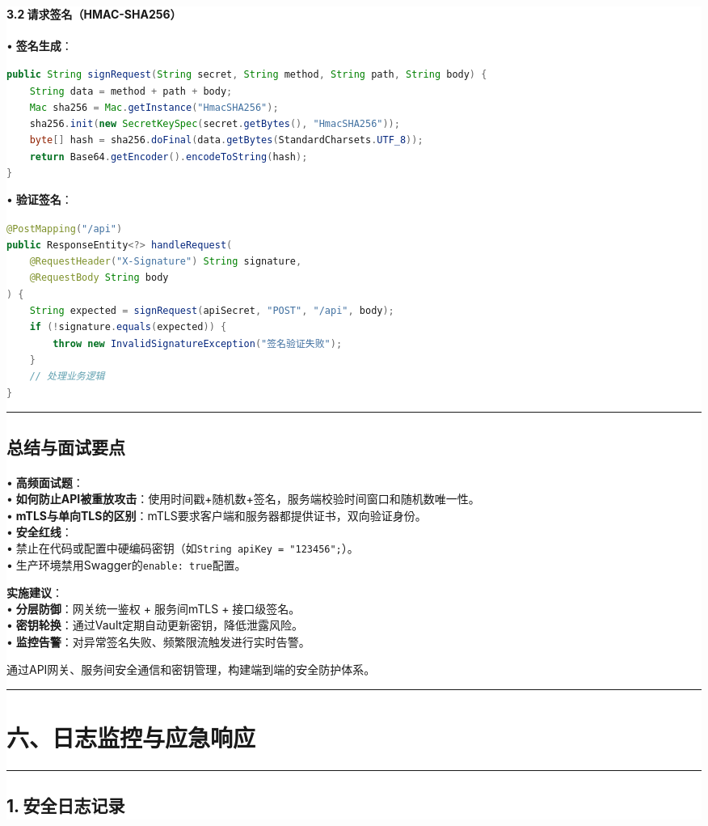 #### **3.2 请求签名（HMAC-SHA256）**  
• **签名生成**：  
  ```java  
  public String signRequest(String secret, String method, String path, String body) {  
      String data = method + path + body;  
      Mac sha256 = Mac.getInstance("HmacSHA256");  
      sha256.init(new SecretKeySpec(secret.getBytes(), "HmacSHA256"));  
      byte[] hash = sha256.doFinal(data.getBytes(StandardCharsets.UTF_8));  
      return Base64.getEncoder().encodeToString(hash);  
  }  
  ```
• **验证签名**：  
  ```java  
  @PostMapping("/api")  
  public ResponseEntity<?> handleRequest(  
      @RequestHeader("X-Signature") String signature,  
      @RequestBody String body  
  ) {  
      String expected = signRequest(apiSecret, "POST", "/api", body);  
      if (!signature.equals(expected)) {  
          throw new InvalidSignatureException("签名验证失败");  
      }  
      // 处理业务逻辑  
  }  
  ```

---

## **总结与面试要点**  
• **高频面试题**：  
  • **如何防止API被重放攻击**：使用时间戳+随机数+签名，服务端校验时间窗口和随机数唯一性。  
  • **mTLS与单向TLS的区别**：mTLS要求客户端和服务器都提供证书，双向验证身份。  
• **安全红线**：  
  • 禁止在代码或配置中硬编码密钥（如`String apiKey = "123456";`）。  
  • 生产环境禁用Swagger的`enable: true`配置。  

**实施建议**：  
• **分层防御**：网关统一鉴权 + 服务间mTLS + 接口级签名。  
• **密钥轮换**：通过Vault定期自动更新密钥，降低泄露风险。  
• **监控告警**：对异常签名失败、频繁限流触发进行实时告警。  

通过API网关、服务间安全通信和密钥管理，构建端到端的安全防护体系。

---

# **六、日志监控与应急响应**  

---

## **1. 安全日志记录**  

